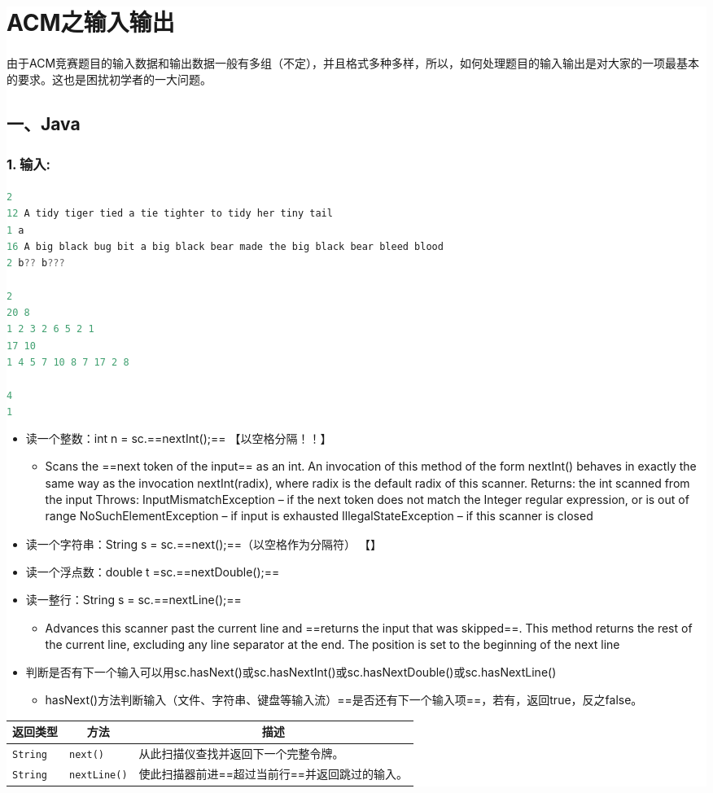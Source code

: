 # ACM之输入输出

​		由于ACM竞赛题目的输入数据和输出数据一般有多组（不定），并且格式多种多样，所以，如何处理题目的输入输出是对大家的一项最基本的要求。这也是困扰初学者的一大问题。

## **一、Java**

### **1. 输入:**

```java
2
12 A tidy tiger tied a tie tighter to tidy her tiny tail
1 a
16 A big black bug bit a big black bear made the big black bear bleed blood
2 b?? b???

2
20 8
1 2 3 2 6 5 2 1
17 10
1 4 5 7 10 8 7 17 2 8
    
4
1
```

- 读一个整数：int n = sc.==nextInt();==   【以空格分隔！！】
  - Scans the ==next token of the input== as an int.
    An invocation of this method of the form nextInt() behaves in exactly the same way as the invocation nextInt(radix), where radix is the default radix of this scanner.
    Returns:
    the int scanned from the input
    Throws:
    InputMismatchException – if the next token does not match the Integer regular expression, or is out of range
    NoSuchElementException – if input is exhausted
    IllegalStateException – if this scanner is closed

- 读一个字符串：String s = sc.==next();==（以空格作为分隔符） 【】

- 读一个浮点数：double t =sc.==nextDouble();==

- 读一整行：String s = sc.==nextLine();== 
  - Advances this scanner past the current line and ==returns the input that was skipped==. This method returns the rest of the current line, excluding any line separator at the end. The position is set to the beginning of the next line

- 判断是否有下一个输入可以用sc.hasNext()或sc.hasNextInt()或sc.hasNextDouble()或sc.hasNextLine()
  - hasNext()方法判断输入（文件、字符串、键盘等输入流）==是否还有下一个输入项==，若有，返回true，反之false。



| 返回类型 | 方法         | 描述                                           |
| :------- | ------------ | ---------------------------------------------- |
| `String` | `next()`     | 从此扫描仪查找并返回下一个完整令牌。           |
| `String` | `nextLine()` | 使此扫描器前进==超过当前行==并返回跳过的输入。 |
